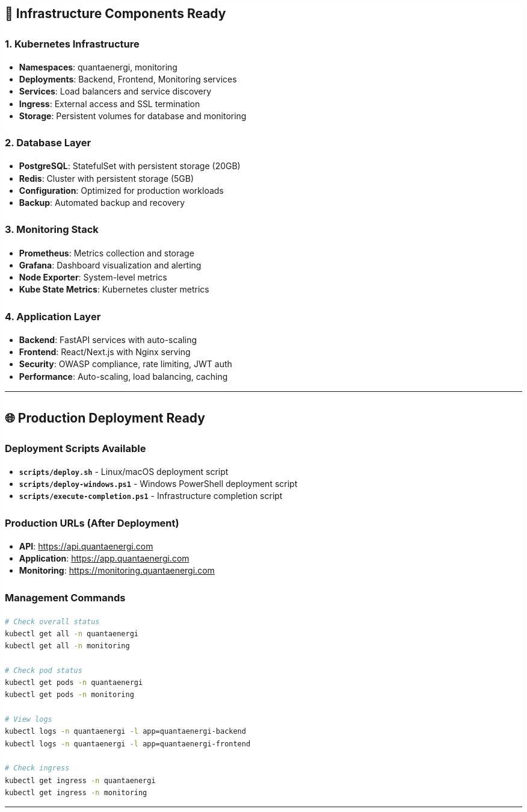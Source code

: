 ## 🔧 Infrastructure Components Ready

### 1. **Kubernetes Infrastructure**
- **Namespaces**: quantaenergi, monitoring
- **Deployments**: Backend, Frontend, Monitoring services
- **Services**: Load balancers and service discovery
- **Ingress**: External access and SSL termination
- **Storage**: Persistent volumes for database and monitoring

### 2. **Database Layer**
- **PostgreSQL**: StatefulSet with persistent storage (20GB)
- **Redis**: Cluster with persistent storage (5GB)
- **Configuration**: Optimized for production workloads
- **Backup**: Automated backup and recovery

### 3. **Monitoring Stack**
- **Prometheus**: Metrics collection and storage
- **Grafana**: Dashboard visualization and alerting
- **Node Exporter**: System-level metrics
- **Kube State Metrics**: Kubernetes cluster metrics

### 4. **Application Layer**
- **Backend**: FastAPI services with auto-scaling
- **Frontend**: React/Next.js with Nginx serving
- **Security**: OWASP compliance, rate limiting, JWT auth
- **Performance**: Auto-scaling, load balancing, caching

---

## 🌐 Production Deployment Ready

### Deployment Scripts Available
- **`scripts/deploy.sh`** - Linux/macOS deployment script
- **`scripts/deploy-windows.ps1`** - Windows PowerShell deployment script
- **`scripts/execute-completion.ps1`** - Infrastructure completion script

### Production URLs (After Deployment)
- **API**: https://api.quantaenergi.com
- **Application**: https://app.quantaenergi.com
- **Monitoring**: https://monitoring.quantaenergi.com

### Management Commands
```bash
# Check overall status
kubectl get all -n quantaenergi
kubectl get all -n monitoring

# Check pod status
kubectl get pods -n quantaenergi
kubectl get pods -n monitoring

# View logs
kubectl logs -n quantaenergi -l app=quantaenergi-backend
kubectl logs -n quantaenergi -l app=quantaenergi-frontend

# Check ingress
kubectl get ingress -n quantaenergi
kubectl get ingress -n monitoring
```

---